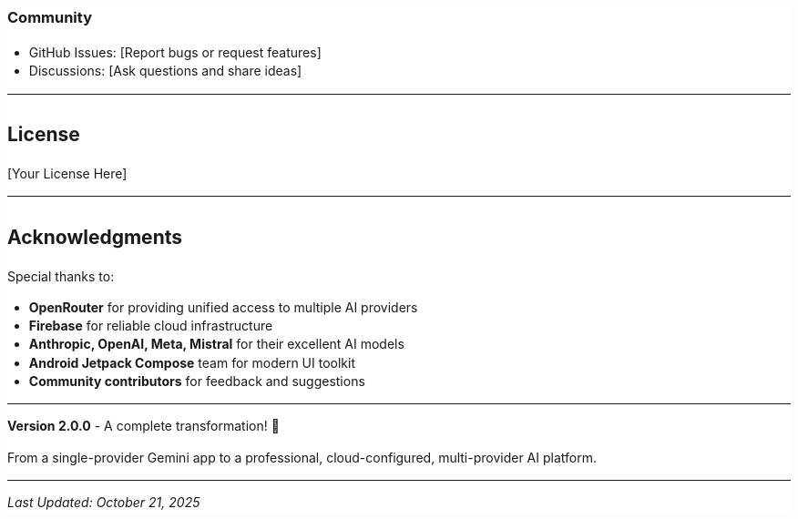 ### Community
- GitHub Issues: [Report bugs or request features]
- Discussions: [Ask questions and share ideas]

---

## License

[Your License Here]

---

## Acknowledgments

Special thanks to:
- **OpenRouter** for providing unified access to multiple AI providers
- **Firebase** for reliable cloud infrastructure
- **Anthropic, OpenAI, Meta, Mistral** for their excellent AI models
- **Android Jetpack Compose** team for modern UI toolkit
- **Community contributors** for feedback and suggestions

---

**Version 2.0.0** - A complete transformation! 🚀

From a single-provider Gemini app to a professional, cloud-configured, multi-provider AI platform.

---

*Last Updated: October 21, 2025*

